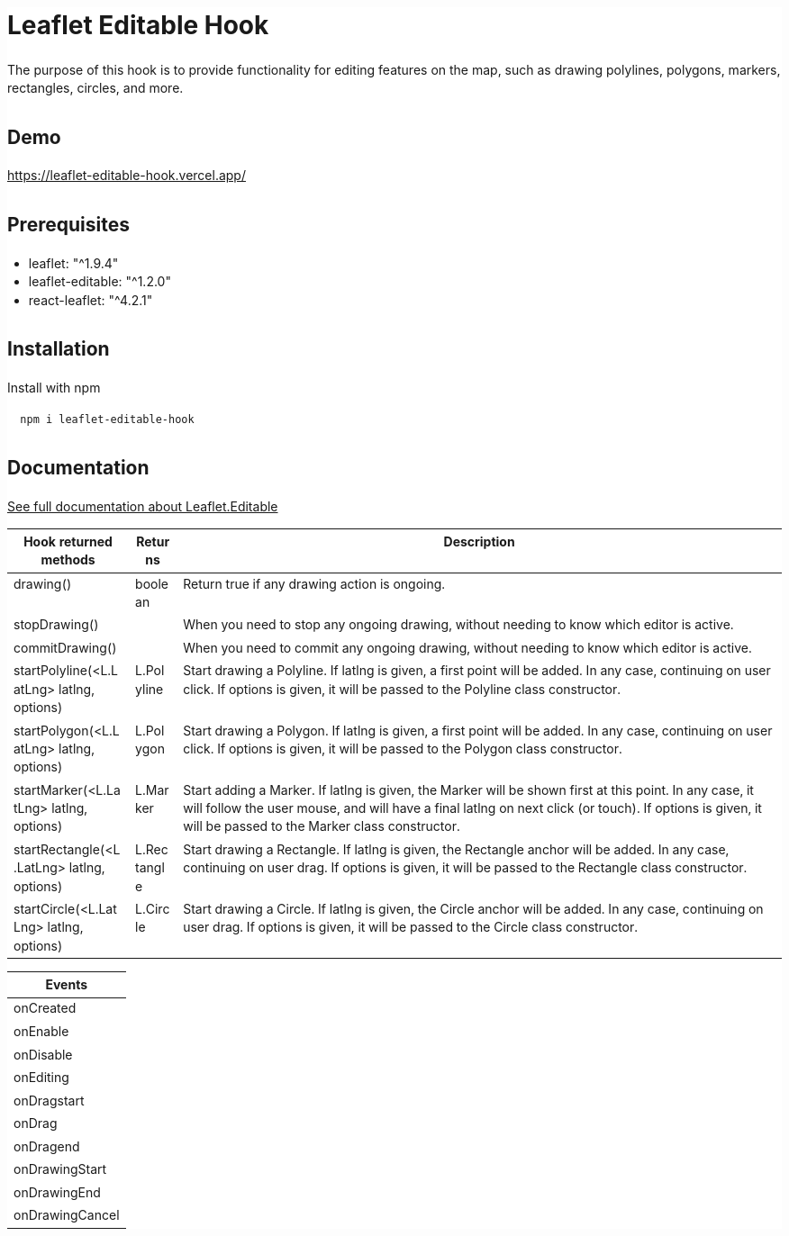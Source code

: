 # Leaflet Editable Hook
The purpose of this hook is to provide functionality for editing features on the map, such as drawing polylines, polygons, markers, rectangles, circles, and more.

## Demo 
https://leaflet-editable-hook.vercel.app/ 

## Prerequisites
- leaflet: "^1.9.4"
- leaflet-editable: "^1.2.0"
- react-leaflet: "^4.2.1"

## Installation

Install with npm

```bash
  npm i leaflet-editable-hook
```
    
## Documentation

[See full documentation about Leaflet.Editable](https://leaflet.github.io/Leaflet.Editable/doc/api.html)

| Hook returned methods                               | Returns     | Description                                                                                                                                                           |
|---------------------------------------|-------------|-----------------------------------------------------------------------------------------------------------------------------------------------------------------------|
| drawing()                             | boolean     | Return true if any drawing action is ongoing.                                                                                                                         |
| stopDrawing()                         |             | When you need to stop any ongoing drawing, without needing to know which editor is active.                                                                           |
| commitDrawing()                       |             | When you need to commit any ongoing drawing, without needing to know which editor is active.                                                                         |
| startPolyline(<L.LatLng> latlng, <hash> options) | L.Polyline  | Start drawing a Polyline. If latlng is given, a first point will be added. In any case, continuing on user click. If options is given, it will be passed to the Polyline class constructor. |
| startPolygon(<L.LatLng> latlng, <hash> options)  | L.Polygon   | Start drawing a Polygon. If latlng is given, a first point will be added. In any case, continuing on user click. If options is given, it will be passed to the Polygon class constructor.  |
| startMarker(<L.LatLng> latlng, <hash> options)  | L.Marker    | Start adding a Marker. If latlng is given, the Marker will be shown first at this point. In any case, it will follow the user mouse, and will have a final latlng on next click (or touch). If options is given, it will be passed to the Marker class constructor. |
| startRectangle(<L.LatLng> latlng, <hash> options) | L.Rectangle | Start drawing a Rectangle. If latlng is given, the Rectangle anchor will be added. In any case, continuing on user drag. If options is given, it will be passed to the Rectangle class constructor. |
| startCircle(<L.LatLng> latlng, <hash> options)    | L.Circle    | Start drawing a Circle. If latlng is given, the Circle anchor will be added. In any case, continuing on user drag. If options is given, it will be passed to the Circle class constructor.    |


| Events                 |
|------------------------|
| onCreated              |
| onEnable               |
| onDisable              |
| onEditing              |
| onDragstart            |
| onDrag                 |
| onDragend              |
| onDrawingStart         |
| onDrawingEnd           |
| onDrawingCancel        |